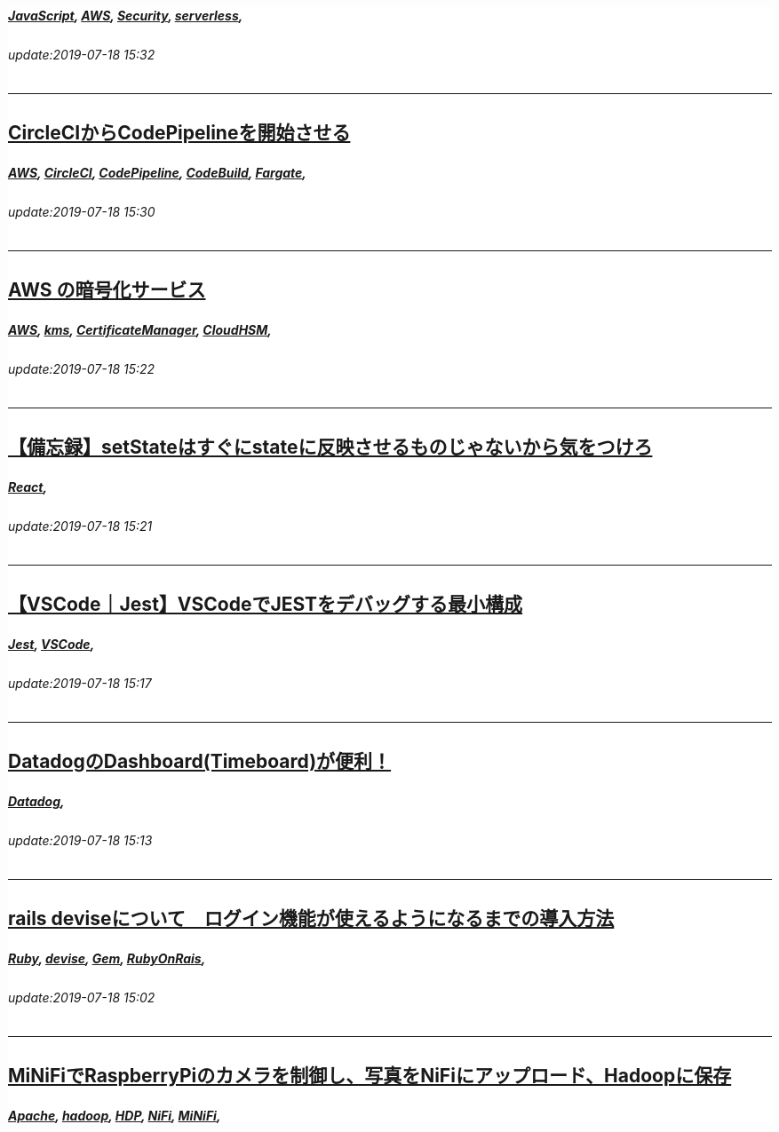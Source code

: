 ##### [JavaScript](https://qiita.com/tags/JavaScript), [AWS](https://qiita.com/tags/AWS), [Security](https://qiita.com/tags/Security), [serverless](https://qiita.com/tags/serverless), 
###### update:2019-07-18 15:32
---
## [CircleCIからCodePipelineを開始させる](https://qiita.com/rh_taro/items/c68a69a2049a88fa086a)
##### [AWS](https://qiita.com/tags/AWS), [CircleCI](https://qiita.com/tags/CircleCI), [CodePipeline](https://qiita.com/tags/CodePipeline), [CodeBuild](https://qiita.com/tags/CodeBuild), [Fargate](https://qiita.com/tags/Fargate), 
###### update:2019-07-18 15:30
---
## [AWS の暗号化サービス](https://qiita.com/leomaro7/items/46dafff79206087c2524)
##### [AWS](https://qiita.com/tags/AWS), [kms](https://qiita.com/tags/kms), [CertificateManager](https://qiita.com/tags/CertificateManager), [CloudHSM](https://qiita.com/tags/CloudHSM), 
###### update:2019-07-18 15:22
---
## [【備忘録】setStateはすぐにstateに反映させるものじゃないから気をつけろ](https://qiita.com/osake_log/items/2b4a87c1ddfe12174b77)
##### [React](https://qiita.com/tags/React), 
###### update:2019-07-18 15:21
---
## [【VSCode｜Jest】VSCodeでJESTをデバッグする最小構成](https://qiita.com/isoken26/items/ae114839736b59b963ec)
##### [Jest](https://qiita.com/tags/Jest), [VSCode](https://qiita.com/tags/VSCode), 
###### update:2019-07-18 15:17
---
## [DatadogのDashboard(Timeboard)が便利！](https://qiita.com/takemotto/items/2465ec3568ed285e6b27)
##### [Datadog](https://qiita.com/tags/Datadog), 
###### update:2019-07-18 15:13
---
## [rails deviseについて　ログイン機能が使えるようになるまでの導入方法](https://qiita.com/STHEXA/items/074594fb26a5413fc745)
##### [Ruby](https://qiita.com/tags/Ruby), [devise](https://qiita.com/tags/devise), [Gem](https://qiita.com/tags/Gem), [RubyOnRais](https://qiita.com/tags/RubyOnRais), 
###### update:2019-07-18 15:02
---
## [MiNiFiでRaspberryPiのカメラを制御し、写真をNiFiにアップロード、Hadoopに保存](https://qiita.com/zz22394/items/de66b286748831042fa1)
##### [Apache](https://qiita.com/tags/Apache), [hadoop](https://qiita.com/tags/hadoop), [HDP](https://qiita.com/tags/HDP), [NiFi](https://qiita.com/tags/NiFi), [MiNiFi](https://qiita.com/tags/MiNiFi), 
